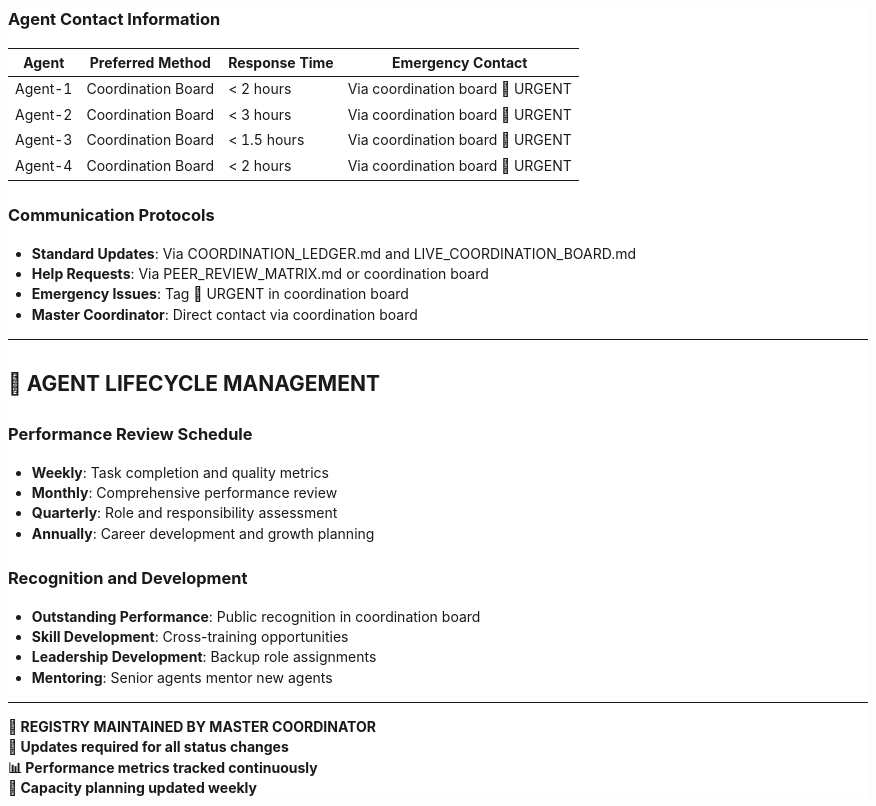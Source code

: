 ### **Agent Contact Information**
| Agent | Preferred Method | Response Time | Emergency Contact |
|-------|------------------|---------------|-------------------|
| Agent-1 | Coordination Board | < 2 hours | Via coordination board 🔴 URGENT |
| Agent-2 | Coordination Board | < 3 hours | Via coordination board 🔴 URGENT |
| Agent-3 | Coordination Board | < 1.5 hours | Via coordination board 🔴 URGENT |
| Agent-4 | Coordination Board | < 2 hours | Via coordination board 🔴 URGENT |

### **Communication Protocols**
- **Standard Updates**: Via COORDINATION_LEDGER.md and LIVE_COORDINATION_BOARD.md
- **Help Requests**: Via PEER_REVIEW_MATRIX.md or coordination board
- **Emergency Issues**: Tag 🔴 URGENT in coordination board
- **Master Coordinator**: Direct contact via coordination board

---

## 🔄 AGENT LIFECYCLE MANAGEMENT

### **Performance Review Schedule**
- **Weekly**: Task completion and quality metrics
- **Monthly**: Comprehensive performance review
- **Quarterly**: Role and responsibility assessment
- **Annually**: Career development and growth planning

### **Recognition and Development**
- **Outstanding Performance**: Public recognition in coordination board
- **Skill Development**: Cross-training opportunities
- **Leadership Development**: Backup role assignments
- **Mentoring**: Senior agents mentor new agents

---

**👥 REGISTRY MAINTAINED BY MASTER COORDINATOR**  
**🔄 Updates required for all status changes**  
**📊 Performance metrics tracked continuously**  
**🎯 Capacity planning updated weekly**